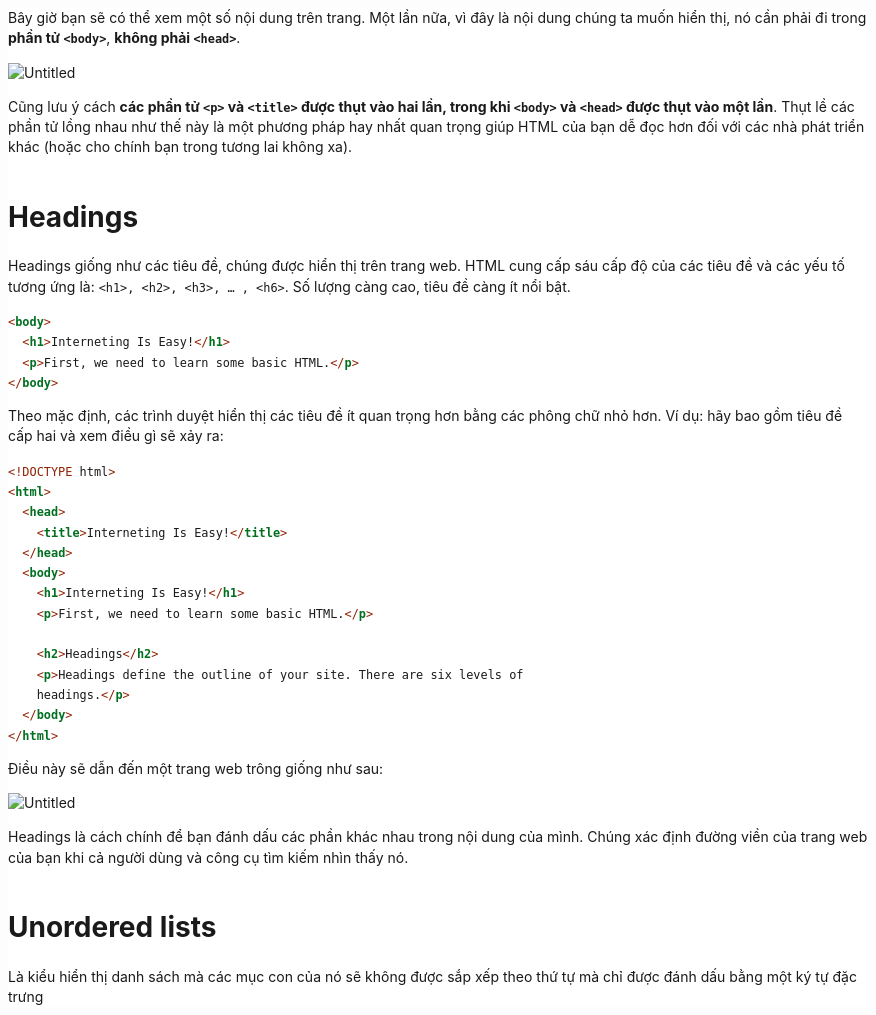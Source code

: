 Bây giờ bạn sẽ có thể xem một số nội dung trên trang. Một lần nữa, vì đây là nội dung chúng ta muốn hiển thị, nó cần phải đi trong **phần tử `<body>`**, **không phải `<head>`**.

![Untitled](https://www.internetingishard.com/html-and-css/basic-web-pages/html-paragraph-element-842f23.png)

Cũng lưu ý cách **các phần tử `<p>` và `<title>` được thụt vào hai lần, trong khi `<body>` và `<head>` được thụt vào một lần**. Thụt lề các phần tử lồng nhau như thế này là một phương pháp hay nhất quan trọng giúp HTML của bạn dễ đọc hơn đối với các nhà phát triển khác (hoặc cho chính bạn trong tương lai không xa).

# **Headings**

Headings giống như các tiêu đề, chúng được hiển thị trên trang web. HTML cung cấp sáu cấp độ của các tiêu đề và các yếu tố tương ứng là: `<h1>, <h2>, <h3>, … , <h6>`. Số lượng càng cao, tiêu đề càng ít nổi bật.

```html
<body>
  <h1>Interneting Is Easy!</h1>
  <p>First, we need to learn some basic HTML.</p>
</body>
```

Theo mặc định, các trình duyệt hiển thị các tiêu đề ít quan trọng hơn bằng các phông chữ nhỏ hơn. Ví dụ: hãy bao gồm tiêu đề cấp hai và xem điều gì sẽ xảy ra:

```html
<!DOCTYPE html>
<html>
  <head>
    <title>Interneting Is Easy!</title>
  </head>
  <body>
    <h1>Interneting Is Easy!</h1>
    <p>First, we need to learn some basic HTML.</p>

    <h2>Headings</h2>
    <p>Headings define the outline of your site. There are six levels of
    headings.</p>
  </body>
</html>
```

Điều này sẽ dẫn đến một trang web trông giống như sau:

![Untitled](https://www.internetingishard.com/html-and-css/basic-web-pages/html-heading-elements-f7fe6a.png)

Headings là cách chính để bạn đánh dấu các phần khác nhau trong nội dung của mình. Chúng xác định đường viền của trang web của bạn khi cả người dùng và công cụ tìm kiếm nhìn thấy nó.

# **Unordered lists**

Là kiểu hiển thị danh sách mà các mục con của nó sẽ không được sắp xếp theo thứ tự mà chỉ được đánh dấu bằng một ký tự đặc trưng
